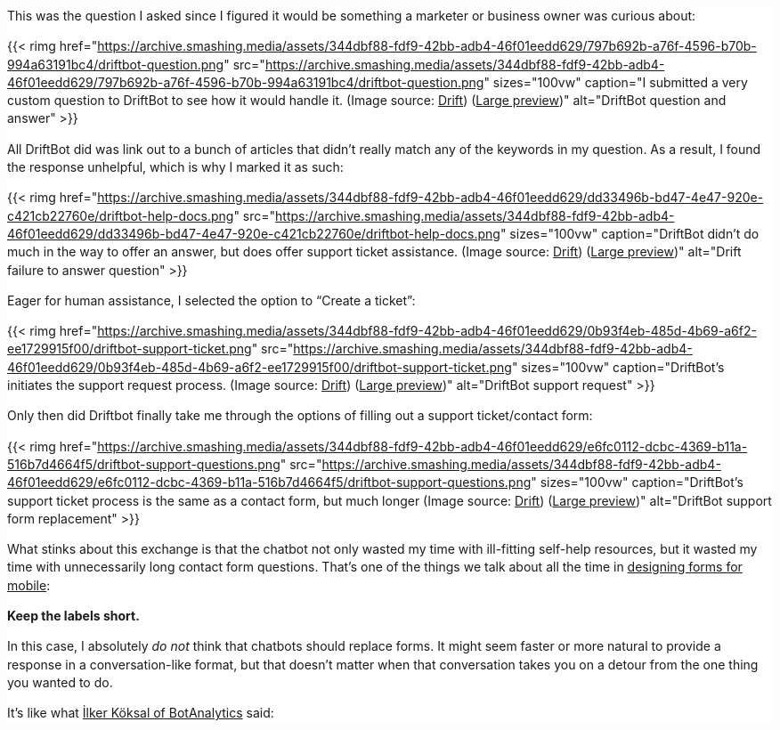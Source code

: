 <p>This was the question I asked since I figured it would be something a marketer or business owner was curious about:</p>

{{< rimg href="https://archive.smashing.media/assets/344dbf88-fdf9-42bb-adb4-46f01eedd629/797b692b-a76f-4596-b70b-994a63191bc4/driftbot-question.png" src="https://archive.smashing.media/assets/344dbf88-fdf9-42bb-adb4-46f01eedd629/797b692b-a76f-4596-b70b-994a63191bc4/driftbot-question.png" sizes="100vw" caption="I submitted a very custom question to DriftBot to see how it would handle it. (Image source: <a href='https://www.drift.com/'>Drift</a>) (<a href='https://archive.smashing.media/assets/344dbf88-fdf9-42bb-adb4-46f01eedd629/797b692b-a76f-4596-b70b-994a63191bc4/driftbot-question.png'>Large preview</a>)" alt="DriftBot question and answer" >}}

<p>All DriftBot did was link out to a bunch of articles that didn’t really match any of the keywords in my question. As a result, I found the response unhelpful, which is why I marked it as such:</p>

{{< rimg href="https://archive.smashing.media/assets/344dbf88-fdf9-42bb-adb4-46f01eedd629/dd33496b-bd47-4e47-920e-c421cb22760e/driftbot-help-docs.png" src="https://archive.smashing.media/assets/344dbf88-fdf9-42bb-adb4-46f01eedd629/dd33496b-bd47-4e47-920e-c421cb22760e/driftbot-help-docs.png" sizes="100vw" caption="DriftBot didn’t do much in the way to offer an answer, but does offer support ticket assistance. (Image source: <a href='https://www.drift.com/'>Drift</a>) (<a href='https://archive.smashing.media/assets/344dbf88-fdf9-42bb-adb4-46f01eedd629/dd33496b-bd47-4e47-920e-c421cb22760e/driftbot-help-docs.png'>Large preview</a>)" alt="Drift failure to answer question" >}}

<p>Eager for human assistance, I selected the option to “Create a ticket”:</p>

{{< rimg href="https://archive.smashing.media/assets/344dbf88-fdf9-42bb-adb4-46f01eedd629/0b93f4eb-485d-4b69-a6f2-ee1729915f00/driftbot-support-ticket.png" src="https://archive.smashing.media/assets/344dbf88-fdf9-42bb-adb4-46f01eedd629/0b93f4eb-485d-4b69-a6f2-ee1729915f00/driftbot-support-ticket.png" sizes="100vw" caption="DriftBot’s initiates the support request process. (Image source: <a href='https://www.drift.com/'>Drift</a>) (<a href='https://archive.smashing.media/assets/344dbf88-fdf9-42bb-adb4-46f01eedd629/0b93f4eb-485d-4b69-a6f2-ee1729915f00/driftbot-support-ticket.png'>Large preview</a>)" alt="DriftBot support request" >}}

<p>Only then did Driftbot finally take me through the options of filling out a support ticket/contact form:</p>

{{< rimg href="https://archive.smashing.media/assets/344dbf88-fdf9-42bb-adb4-46f01eedd629/e6fc0112-dcbc-4369-b11a-516b7d4664f5/driftbot-support-questions.png" src="https://archive.smashing.media/assets/344dbf88-fdf9-42bb-adb4-46f01eedd629/e6fc0112-dcbc-4369-b11a-516b7d4664f5/driftbot-support-questions.png" sizes="100vw" caption="DriftBot’s support ticket process is the same as a contact form, but much longer (Image source: <a href='https://www.drift.com/'>Drift</a>) (<a href='https://archive.smashing.media/assets/344dbf88-fdf9-42bb-adb4-46f01eedd629/e6fc0112-dcbc-4369-b11a-516b7d4664f5/driftbot-support-questions.png'>Large preview</a>)" alt="DriftBot support form replacement" >}}

<p>What stinks about this exchange is that the chatbot not only wasted my time with ill-fitting self-help resources, but it wasted my time with unnecessarily long contact form questions. That’s one of the things we talk about all the time in <a href="https://www.smashingmagazine.com/2018/08/best-practices-for-mobile-form-design/">designing forms for mobile</a>:</p>

<p><strong>Keep the labels short.</strong></p>

<p>In this case, I absolutely <em>do not</em> think that chatbots should replace forms. It might seem faster or more natural to provide a response in a conversation-like format, but that doesn’t matter when that conversation takes you on a detour from the one thing you wanted to do.</p>

<p>It’s like what <a href="https://uxplanet.org/why-chatbots-will-never-be-popular-baff02b906dc https://uxplanet.org/why-chatbots-will-never-be-popular-baff02b906dc">İlker Köksal of BotAnalytics</a> said:</p>
